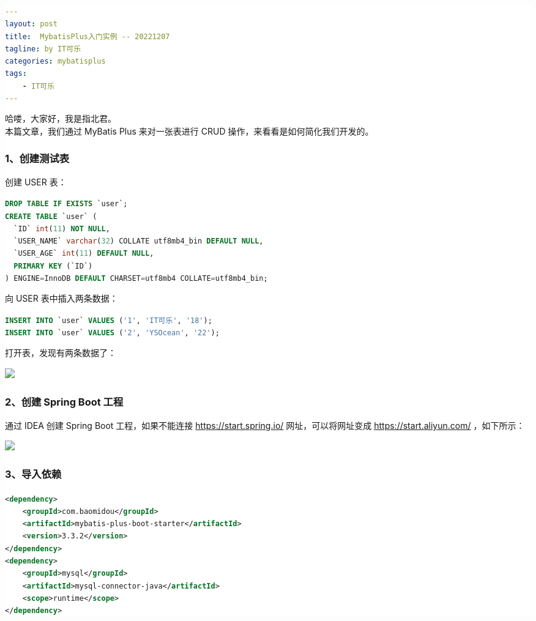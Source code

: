 ```yaml
---
layout: post
title:  MybatisPlus入门实例 -- 20221207
tagline: by IT可乐
categories: mybatisplus
tags: 
    - IT可乐
---
```


哈喽，大家好，我是指北君。  
本篇文章，我们通过 MyBatis Plus 来对一张表进行 CRUD 操作，来看看是如何简化我们开发的。

### 1、创建测试表
创建 USER 表：

```sql
DROP TABLE IF EXISTS `user`;
CREATE TABLE `user` (
  `ID` int(11) NOT NULL,
  `USER_NAME` varchar(32) COLLATE utf8mb4_bin DEFAULT NULL,
  `USER_AGE` int(11) DEFAULT NULL,
  PRIMARY KEY (`ID`)
) ENGINE=InnoDB DEFAULT CHARSET=utf8mb4 COLLATE=utf8mb4_bin;
```

向 USER 表中插入两条数据：

```sql
INSERT INTO `user` VALUES ('1', 'IT可乐', '18');
INSERT INTO `user` VALUES ('2', 'YSOcean', '22');
```

打开表，发现有两条数据了：

![](http://www.javanorth.cn/assets/images/2022/itcoke/mybatisplus/mb-01.png)

 

### 2、创建 Spring Boot 工程

 通过 IDEA 创建 Spring Boot 工程，如果不能连接 https://start.spring.io/ 网址，可以将网址变成 https://start.aliyun.com/ ，如下所示：

![](http://www.javanorth.cn/assets/images/2022/itcoke/mybatisplus/mb-02.png)

### 3、导入依赖
```xml
<dependency>
    <groupId>com.baomidou</groupId>
    <artifactId>mybatis-plus-boot-starter</artifactId>
    <version>3.3.2</version>
</dependency>
<dependency>
    <groupId>mysql</groupId>
    <artifactId>mysql-connector-java</artifactId>
    <scope>runtime</scope>
</dependency>    
```
